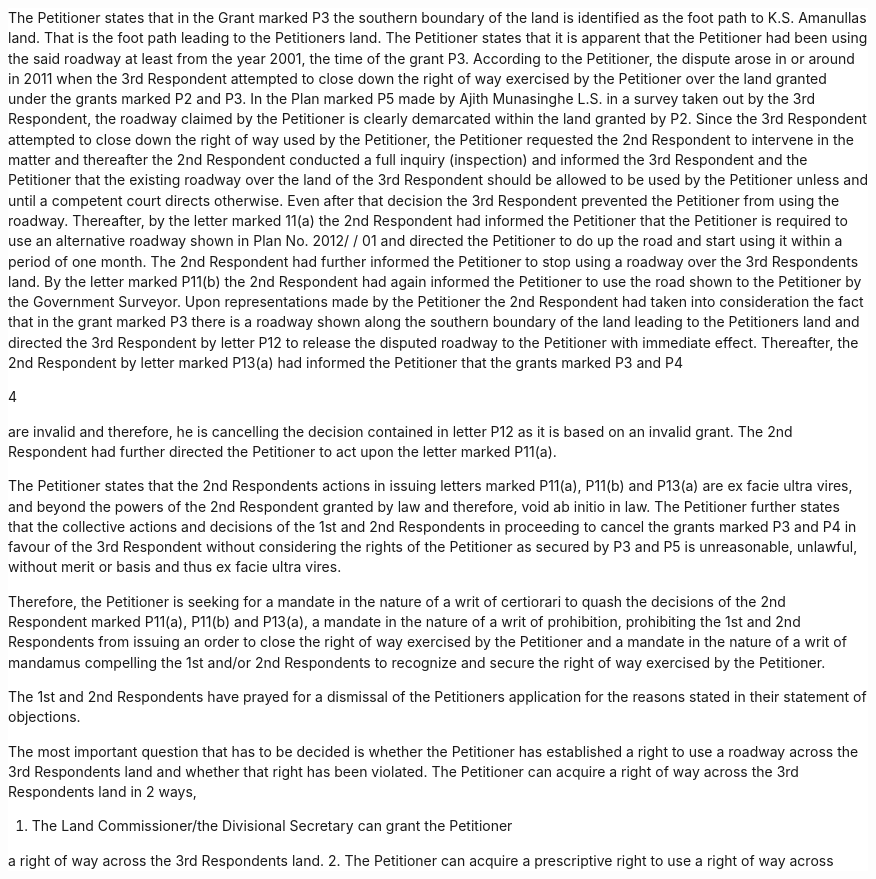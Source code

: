 The Petitioner states that in the Grant marked P3 the southern boundary of the land is identified as the foot path to K.S. Amanullas land. That is the foot path leading to the Petitioners land. The Petitioner states that it is apparent that the Petitioner had been using the said roadway at least from the year 2001, the time of the grant P3. According to the Petitioner, the dispute arose in or around in 2011 when the 3rd Respondent attempted to close down the right of way exercised by the Petitioner over the land granted under the grants marked P2 and P3. In the Plan marked P5 made by Ajith Munasinghe L.S. in a survey taken out by the 3rd Respondent, the roadway claimed by the Petitioner is clearly demarcated within the land granted by P2. Since the 3rd Respondent attempted to close down the right of way used by the Petitioner, the Petitioner requested the 2nd Respondent to intervene in the matter and thereafter the 2nd Respondent conducted a full inquiry (inspection) and informed the 3rd Respondent and the Petitioner that the existing roadway over the land of the 3rd Respondent should be allowed to be used by the Petitioner unless and until a competent court directs otherwise. Even after that decision the 3rd Respondent prevented the Petitioner from using the roadway. Thereafter, by the letter marked 11(a) the 2nd Respondent had informed the Petitioner that the Petitioner is required to use an alternative roadway shown in Plan No. 2012/ / 01 and directed the Petitioner to do up the road and start using it within a period of one month. The 2nd Respondent had further informed the Petitioner to stop using a roadway over the 3rd Respondents land. By the letter marked P11(b) the 2nd Respondent had again informed the Petitioner to use the road shown to the Petitioner by the Government Surveyor. Upon representations made by the Petitioner the 2nd Respondent had taken into consideration the fact that in the grant marked P3 there is a roadway shown along the southern boundary of the land leading to the Petitioners land and directed the 3rd Respondent by letter P12 to release the disputed roadway to the Petitioner with immediate effect. Thereafter, the 2nd Respondent by letter marked P13(a) had informed the Petitioner that the grants marked P3 and P4

4

are invalid and therefore, he is cancelling the decision contained in letter P12 as it is based on an invalid grant. The 2nd Respondent had further directed the Petitioner to act upon the letter marked P11(a).

The Petitioner states that the 2nd Respondents actions in issuing letters marked P11(a), P11(b) and P13(a) are ex facie ultra vires, and beyond the powers of the 2nd Respondent granted by law and therefore, void ab initio in law. The Petitioner further states that the collective actions and decisions of the 1st and 2nd Respondents in proceeding to cancel the grants marked P3 and P4 in favour of the 3rd Respondent without considering the rights of the Petitioner as secured by P3 and P5 is unreasonable, unlawful, without merit or basis and thus ex facie ultra vires.

Therefore, the Petitioner is seeking for a mandate in the nature of a writ of certiorari to quash the decisions of the 2nd Respondent marked P11(a), P11(b) and P13(a), a mandate in the nature of a writ of prohibition, prohibiting the 1st and 2nd Respondents from issuing an order to close the right of way exercised by the Petitioner and a mandate in the nature of a writ of mandamus compelling the 1st and/or 2nd Respondents to recognize and secure the right of way exercised by the Petitioner.

The 1st and 2nd Respondents have prayed for a dismissal of the Petitioners application for the reasons stated in their statement of objections.

The most important question that has to be decided is whether the Petitioner has established a right to use a roadway across the 3rd Respondents land and whether that right has been violated. The Petitioner can acquire a right of way across the 3rd Respondents land in 2 ways,

1. The Land Commissioner/the Divisional Secretary can grant the Petitioner

a right of way across the 3rd Respondents land. 2. The Petitioner can acquire a prescriptive right to use a right of way across
